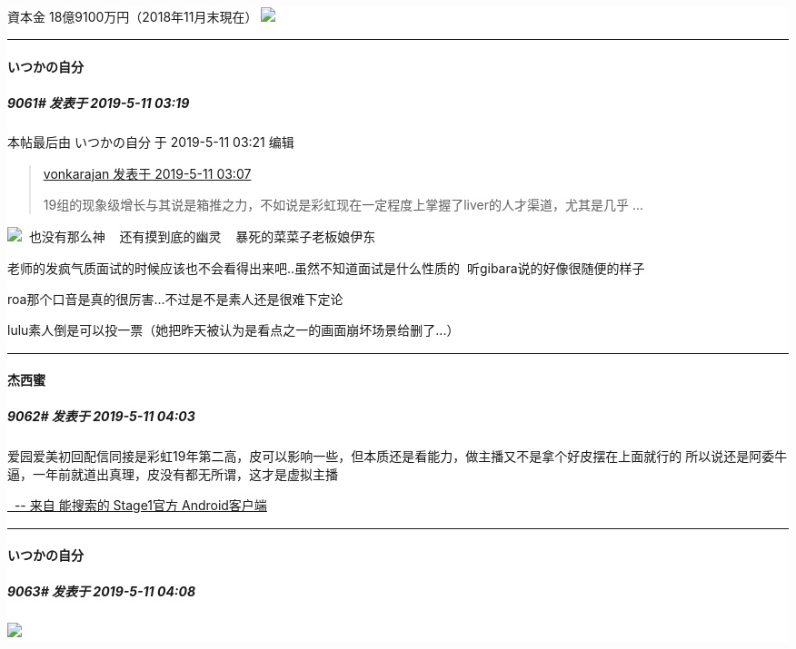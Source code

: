 資本金 18億9100万円（2018年11月末現在）
<img src="https://static.saraba1st.com/image/smiley/face2017/009.gif" referrerpolicy="no-referrer">








-----

####  いつかの自分  
##### 9061#       发表于 2019-5-11 03:19



 本帖最后由 いつかの自分 于 2019-5-11 03:21 编辑 
<blockquote><a href="httphttps://bbs.saraba1st.com/2b/forum.php?mod=redirect&amp;goto=findpost&amp;pid=43646472&amp;ptid=1823171" target="_blank">vonkarajan 发表于 2019-5-11 03:07</a>

19组的现象级增长与其说是箱推之力，不如说是彩虹现在一定程度上掌握了liver的人才渠道，尤其是几乎 ...</blockquote>
<img src="https://static.saraba1st.com/image/smiley/face2017/009.gif" referrerpolicy="no-referrer">  也没有那么神    还有摸到底的幽灵    暴死的菜菜子老板娘伊东


老师的发疯气质面试的时候应该也不会看得出来吧..虽然不知道面试是什么性质的  听gibara说的好像很随便的样子


roa那个口音是真的很厉害...不过是不是素人还是很难下定论


lulu素人倒是可以投一票（她把昨天被认为是看点之一的画面崩坏场景给删了...）







-----

####  杰西蜜  
##### 9062#       发表于 2019-5-11 04:03




爱园爱美初回配信同接是彩虹19年第二高，皮可以影响一些，但本质还是看能力，做主播又不是拿个好皮摆在上面就行的
所以说还是阿委牛逼，一年前就道出真理，皮没有都无所谓，这才是虚拟主播

[  -- 来自 能搜索的 Stage1官方 Android客户端](https://www.coolapk.com/apk/140634)







-----

####  いつかの自分  
##### 9063#       发表于 2019-5-11 04:08




<img src="https://img.saraba1st.com/forum/201905/11/040826vypk1flub3f0qqe6.png" referrerpolicy="no-referrer">
